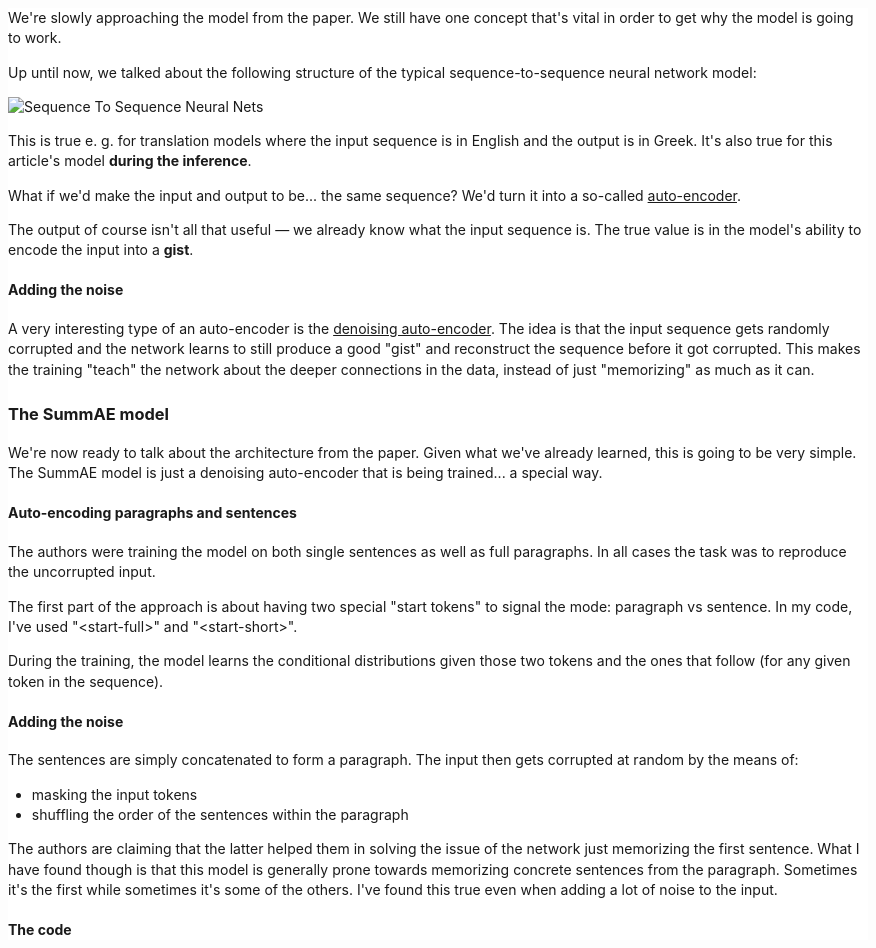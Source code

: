 We're slowly approaching the model from the paper. We still have one concept that's vital in order to get why the model is going to work.

Up until now, we talked about the following structure of the typical sequence-to-sequence neural network model:

![Sequence To Sequence Neural Nets](/blog/2020/05/28/neural-text-summarization-with-denoising-autoencoder/seq-to-seq.png)

This is true e. g. for translation models where the input sequence is in English and the output is in Greek. It's also true for this article's model **during the inference**.

What if we'd make the input and output to be... the same sequence? We'd turn it into a so-called [auto-encoder](https://en.wikipedia.org/wiki/Autoencoder).

The output of course isn't all that useful — we already know what the input sequence is. The true value is in the model's ability to encode the input into a **gist**.

#### Adding the noise

A very interesting type of an auto-encoder is the [denoising auto-encoder](https://towardsdatascience.com/denoising-autoencoders-explained-dbb82467fc2). The idea is that the input sequence gets randomly corrupted and the network learns to still produce a good "gist" and reconstruct the sequence before it got corrupted. This makes the training "teach" the network about the deeper connections in the data, instead of just "memorizing" as much as it can.

### The SummAE model

We're now ready to talk about the architecture from the paper. Given what we've already learned, this is going to be very simple. The SummAE model is just a denoising auto-encoder that is being trained... a special way.

#### Auto-encoding paragraphs and sentences

The authors were training the model on both single sentences as well as full paragraphs. In all cases the task was to reproduce the uncorrupted input.

The first part of the approach is about having two special "start tokens" to signal the mode: paragraph vs sentence. In my code, I've used "&lt;start-full&gt;" and "&lt;start-short&gt;".

During the training, the model learns the conditional distributions given those two tokens and the ones that follow (for any given token in the sequence).

#### Adding the noise

The sentences are simply concatenated to form a paragraph. The input then gets corrupted at random by the means of:

* masking the input tokens
* shuffling the order of the sentences within the paragraph

The authors are claiming that the latter helped them in solving the issue of the network just memorizing the first sentence. What I have found though is that this model is generally prone towards memorizing concrete sentences from the paragraph. Sometimes it's the first while sometimes it's some of the others. I've found this true even when adding a lot of noise to the input.

#### The code
